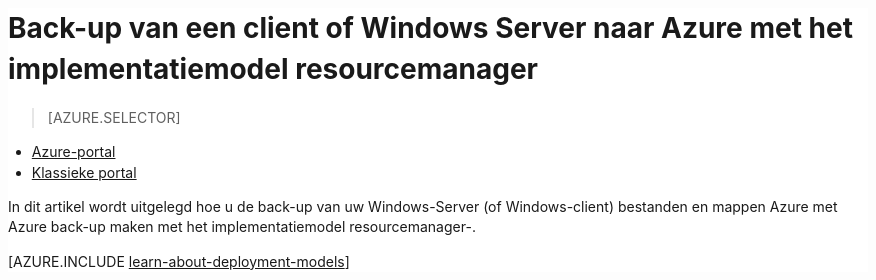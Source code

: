 <properties
    pageTitle="Maak een back-up van een client naar Azure met Azure back-up maken met het implementatiemodel resourcemanager of Windows Server | Microsoft Azure"
    description="Back-Windows-servers of clients Azure door maken van een back-kluis, referenties downloaden, installeren van de back-agent en voltooien van een eerste back-up van uw bestanden en mappen."
    services="backup"
    documentationCenter=""
    authors="markgalioto"
    manager="cfreeman"
    editor=""
    keywords="back-kluis; back-up van een Windows-server. back-ups;"/>

<tags
    ms.service="backup"
    ms.workload="storage-backup-recovery"
    ms.tgt_pltfrm="na"
    ms.devlang="na"
    ms.topic="article"
    ms.date="08/10/2016"
    ms.author="jimpark; trinadhk; markgal"/>

# <a name="back-up-a-windows-server-or-client-to-azure-using-the-resource-manager-deployment-model"></a>Back-up van een client of Windows Server naar Azure met het implementatiemodel resourcemanager

> [AZURE.SELECTOR]
- [Azure-portal](backup-configure-vault.md)
- [Klassieke portal](backup-configure-vault-classic.md)

In dit artikel wordt uitgelegd hoe u de back-up van uw Windows-Server (of Windows-client) bestanden en mappen Azure met Azure back-up maken met het implementatiemodel resourcemanager-.

[AZURE.INCLUDE [learn-about-deployment-models](../../includes/backup-deployment-models.md)]
